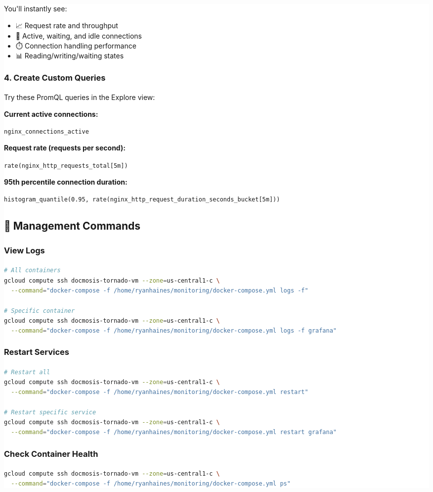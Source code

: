 You'll instantly see:
- 📈 Request rate and throughput
- 🔗 Active, waiting, and idle connections
- ⏱️ Connection handling performance
- 📊 Reading/writing/waiting states

### 4. Create Custom Queries

Try these PromQL queries in the Explore view:

**Current active connections:**
```promql
nginx_connections_active
```

**Request rate (requests per second):**
```promql
rate(nginx_http_requests_total[5m])
```

**95th percentile connection duration:**
```promql
histogram_quantile(0.95, rate(nginx_http_request_duration_seconds_bucket[5m]))
```

## 🔧 Management Commands

### View Logs

```bash
# All containers
gcloud compute ssh docmosis-tornado-vm --zone=us-central1-c \
  --command="docker-compose -f /home/ryanhaines/monitoring/docker-compose.yml logs -f"

# Specific container
gcloud compute ssh docmosis-tornado-vm --zone=us-central1-c \
  --command="docker-compose -f /home/ryanhaines/monitoring/docker-compose.yml logs -f grafana"
```

### Restart Services

```bash
# Restart all
gcloud compute ssh docmosis-tornado-vm --zone=us-central1-c \
  --command="docker-compose -f /home/ryanhaines/monitoring/docker-compose.yml restart"

# Restart specific service
gcloud compute ssh docmosis-tornado-vm --zone=us-central1-c \
  --command="docker-compose -f /home/ryanhaines/monitoring/docker-compose.yml restart grafana"
```

### Check Container Health

```bash
gcloud compute ssh docmosis-tornado-vm --zone=us-central1-c \
  --command="docker-compose -f /home/ryanhaines/monitoring/docker-compose.yml ps"
```
